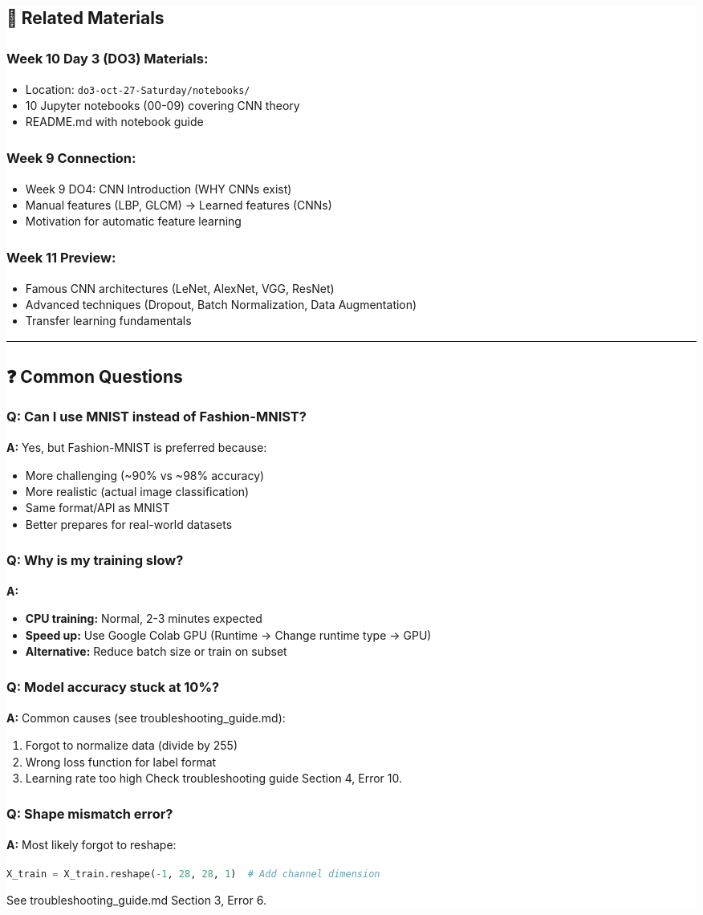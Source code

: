 
## 🔗 Related Materials

### Week 10 Day 3 (DO3) Materials:
- Location: `do3-oct-27-Saturday/notebooks/`
- 10 Jupyter notebooks (00-09) covering CNN theory
- README.md with notebook guide

### Week 9 Connection:
- Week 9 DO4: CNN Introduction (WHY CNNs exist)
- Manual features (LBP, GLCM) → Learned features (CNNs)
- Motivation for automatic feature learning

### Week 11 Preview:
- Famous CNN architectures (LeNet, AlexNet, VGG, ResNet)
- Advanced techniques (Dropout, Batch Normalization, Data Augmentation)
- Transfer learning fundamentals

---

## ❓ Common Questions

### Q: Can I use MNIST instead of Fashion-MNIST?
**A:** Yes, but Fashion-MNIST is preferred because:
- More challenging (~90% vs ~98% accuracy)
- More realistic (actual image classification)
- Same format/API as MNIST
- Better prepares for real-world datasets

### Q: Why is my training slow?
**A:**
- **CPU training:** Normal, 2-3 minutes expected
- **Speed up:** Use Google Colab GPU (Runtime → Change runtime type → GPU)
- **Alternative:** Reduce batch size or train on subset

### Q: Model accuracy stuck at 10%?
**A:** Common causes (see troubleshooting_guide.md):
1. Forgot to normalize data (divide by 255)
2. Wrong loss function for label format
3. Learning rate too high
Check troubleshooting guide Section 4, Error 10.

### Q: Shape mismatch error?
**A:** Most likely forgot to reshape:
```python
X_train = X_train.reshape(-1, 28, 28, 1)  # Add channel dimension
```
See troubleshooting_guide.md Section 3, Error 6.
